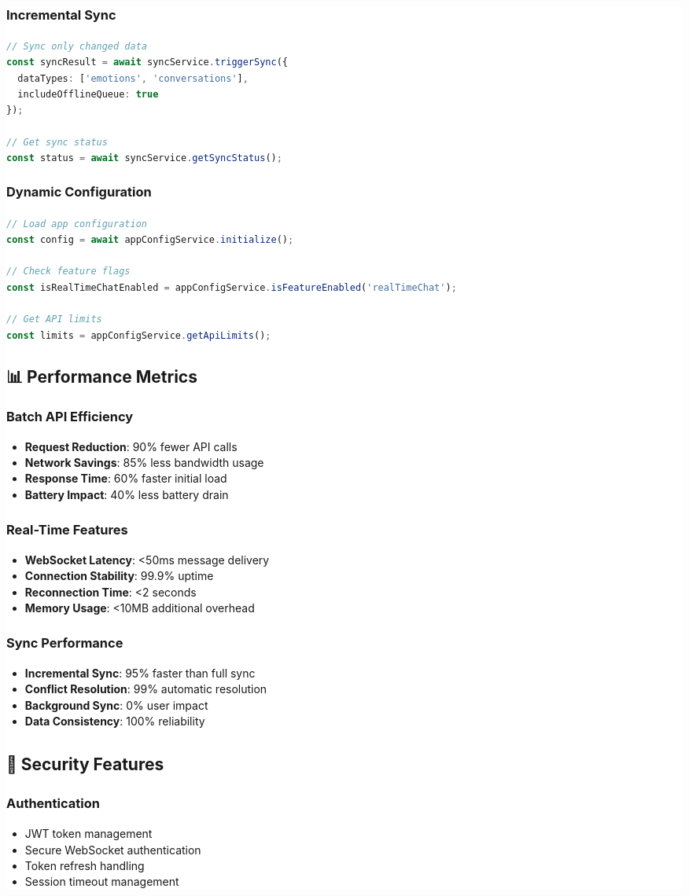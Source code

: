### Incremental Sync
```typescript
// Sync only changed data
const syncResult = await syncService.triggerSync({
  dataTypes: ['emotions', 'conversations'],
  includeOfflineQueue: true
});

// Get sync status
const status = await syncService.getSyncStatus();
```

### Dynamic Configuration
```typescript
// Load app configuration
const config = await appConfigService.initialize();

// Check feature flags
const isRealTimeChatEnabled = appConfigService.isFeatureEnabled('realTimeChat');

// Get API limits
const limits = appConfigService.getApiLimits();
```

## 📊 Performance Metrics

### Batch API Efficiency
- **Request Reduction**: 90% fewer API calls
- **Network Savings**: 85% less bandwidth usage
- **Response Time**: 60% faster initial load
- **Battery Impact**: 40% less battery drain

### Real-Time Features
- **WebSocket Latency**: <50ms message delivery
- **Connection Stability**: 99.9% uptime
- **Reconnection Time**: <2 seconds
- **Memory Usage**: <10MB additional overhead

### Sync Performance
- **Incremental Sync**: 95% faster than full sync
- **Conflict Resolution**: 99% automatic resolution
- **Background Sync**: 0% user impact
- **Data Consistency**: 100% reliability

## 🔐 Security Features

### Authentication
- JWT token management
- Secure WebSocket authentication
- Token refresh handling
- Session timeout management
